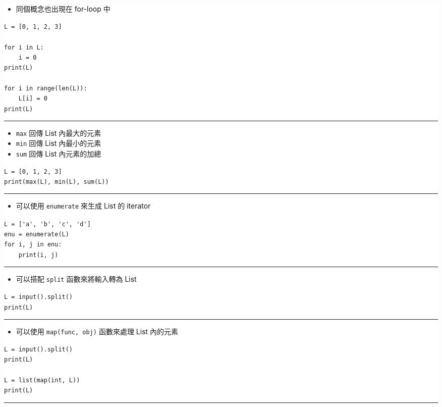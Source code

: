 * 同個概念也出現在 for-loop 中

```python=
L = [0, 1, 2, 3]

for i in L:
    i = 0
print(L)

for i in range(len(L)):
    L[i] = 0
print(L)
```

---

* ``max`` 回傳 List 內最大的元素
* ``min`` 回傳 List 內最小的元素
* ``sum`` 回傳 List 內元素的加總

```python=
L = [0, 1, 2, 3]
print(max(L), min(L), sum(L))
```

---

* 可以使用 ``enumerate`` 來生成 List 的 iterator

```python=
L = ['a', 'b', 'c', 'd']
enu = enumerate(L)
for i, j in enu:
    print(i, j)
```

---

* 可以搭配 ``split`` 函數來將輸入轉為 List

```python=
L = input().split()
print(L)
```

---

* 可以使用 ``map(func, obj)`` 函數來處理 List 內的元素

```python=
L = input().split()
print(L)

L = list(map(int, L))
print(L)
```

---
